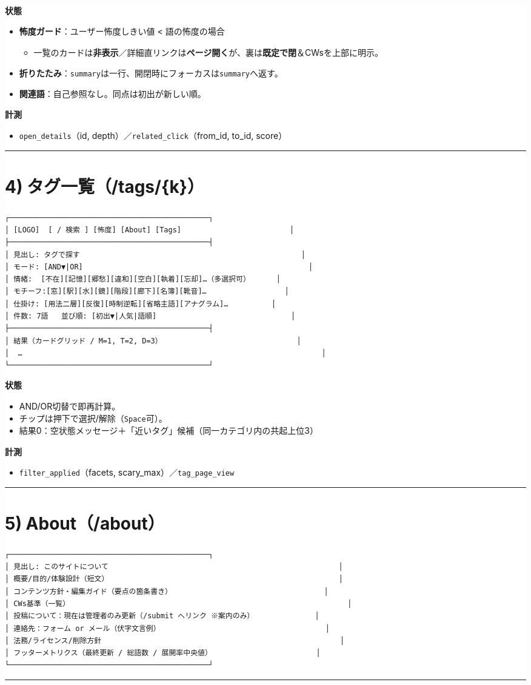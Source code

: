 **状態**

* **怖度ガード**：ユーザー怖度しきい値 < 語の怖度の場合

  * 一覧のカードは**非表示**／詳細直リンクは**ページ開く**が、裏は**既定で閉**＆CWsを上部に明示。
* **折りたたみ**：`summary`は一行、開閉時にフォーカスは`summary`へ返す。
* **関連語**：自己参照なし。同点は初出が新しい順。

**計測**

* `open_details`（id, depth）／`related_click`（from\_id, to\_id, score）

---

# 4) タグ一覧（/tags/{k}）

```
┌──────────────────────────────────────────────┐
│ [LOGO]  [ / 検索 ] [怖度] [About] [Tags]                         │
├──────────────────────────────────────────────┤
│ 見出し: タグで探す                                                   │
│ モード: [AND▼|OR]                                                    │
│ 情緒:  [不在][記憶][郷愁][違和][空白][執着][忘却]…（多選択可）      │
│ モチーフ:[窓][駅][水][鏡][階段][廊下][名簿][靴音]…                  │
│ 仕掛け: [用法二層][反復][時制逆転][省略主語][アナグラム]…          │
│ 件数: 7語   並び順: [初出▼|人気|語順]                               │
├──────────────────────────────────────────────┤
│ 結果（カードグリッド / M=1, T=2, D=3）                               │
│  …                                                                     │
└──────────────────────────────────────────────┘
```

**状態**

* AND/OR切替で即再計算。
* チップは押下で選択/解除（`Space`可）。
* 結果0：空状態メッセージ＋「近いタグ」候補（同一カテゴリ内の共起上位3）

**計測**

* `filter_applied`（facets, scary\_max）／`tag_page_view`

---

# 5) About（/about）

```
┌──────────────────────────────────────────────┐
│ 見出し: このサイトについて                                                     │
│ 概要/目的/体験設計（短文）                                                     │
│ コンテンツ方針・編集ガイド（要点の箇条書き）                                   │
│ CWs基準（一覧）                                                                │
│ 投稿について：現在は管理者のみ更新（/submit へリンク ※案内のみ）              │
│ 連絡先：フォーム or メール（伏字文言例）                                      │
│ 法務/ライセンス/削除方針                                                       │
│ フッターメトリクス（最終更新 / 総語数 / 展開率中央値）                        │
└──────────────────────────────────────────────┘
```

---